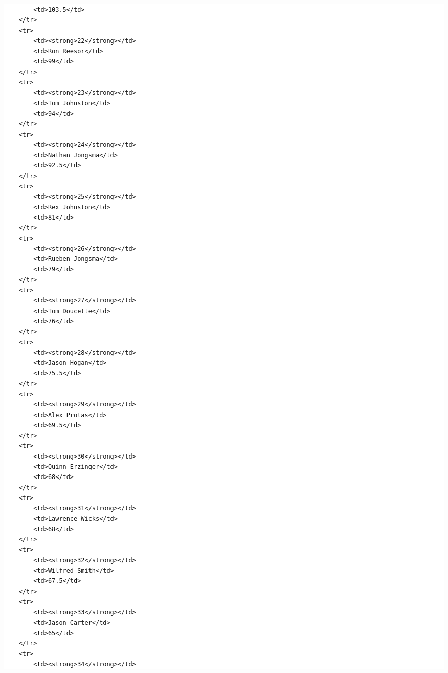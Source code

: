 			<td>103.5</td>
		</tr>
		<tr>
			<td><strong>22</strong></td>
			<td>Ron Reesor</td>
			<td>99</td>
		</tr>
		<tr>
			<td><strong>23</strong></td>
			<td>Tom Johnston</td>
			<td>94</td>
		</tr>
		<tr>
			<td><strong>24</strong></td>
			<td>Nathan Jongsma</td>
			<td>92.5</td>
		</tr>
		<tr>
			<td><strong>25</strong></td>
			<td>Rex Johnston</td>
			<td>81</td>
		</tr>
		<tr>
			<td><strong>26</strong></td>
			<td>Rueben Jongsma</td>
			<td>79</td>
		</tr>
		<tr>
			<td><strong>27</strong></td>
			<td>Tom Doucette</td>
			<td>76</td>
		</tr>
		<tr>
			<td><strong>28</strong></td>
			<td>Jason Hogan</td>
			<td>75.5</td>
		</tr>
		<tr>
			<td><strong>29</strong></td>
			<td>Alex Protas</td>
			<td>69.5</td>
		</tr>
		<tr>
			<td><strong>30</strong></td>
			<td>Quinn Erzinger</td>
			<td>68</td>
		</tr>
		<tr>
			<td><strong>31</strong></td>
			<td>Lawrence Wicks</td>
			<td>68</td>
		</tr>
		<tr>
			<td><strong>32</strong></td>
			<td>Wilfred Smith</td>
			<td>67.5</td>
		</tr>
		<tr>
			<td><strong>33</strong></td>
			<td>Jason Carter</td>
			<td>65</td>
		</tr>
		<tr>
			<td><strong>34</strong></td>